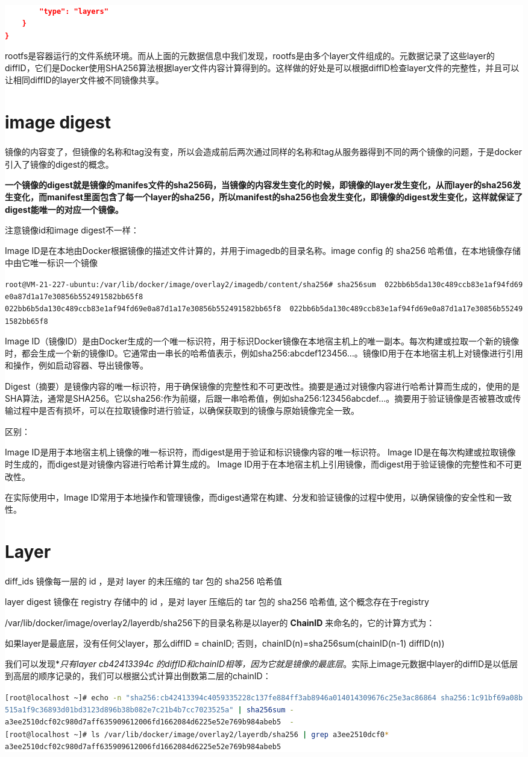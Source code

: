 ```json
        "type": "layers"
    }
}
```
rootfs是容器运行的文件系统环境。而从上面的元数据信息中我们发现，rootfs是由多个layer文件组成的。元数据记录了这些layer的diffID，它们是Docker使用SHA256算法根据layer文件内容计算得到的。这样做的好处是可以根据diffID检查layer文件的完整性，并且可以让相同diffID的layer文件被不同镜像共享。

# image digest
镜像的内容变了，但镜像的名称和tag没有变，所以会造成前后两次通过同样的名称和tag从服务器得到不同的两个镜像的问题，于是docker引入了镜像的digest的概念。

**一个镜像的digest就是镜像的manifes文件的sha256码，当镜像的内容发生变化的时候，即镜像的layer发生变化，从而layer的sha256发生变化，而manifest里面包含了每一个layer的sha256，所以manifest的sha256也会发生变化，即镜像的digest发生变化，这样就保证了digest能唯一的对应一个镜像。**

注意镜像id和image digest不一样：

Image ID是在本地由Docker根据镜像的描述文件计算的，并用于imagedb的目录名称。image config 的 sha256 哈希值，在本地镜像存储中由它唯一标识一个镜像
```sh
root@VM-21-227-ubuntu:/var/lib/docker/image/overlay2/imagedb/content/sha256# sha256sum  022bb6b5da130c489ccb83e1af94fd69e0a87d1a17e30856b552491582bb65f8 
022bb6b5da130c489ccb83e1af94fd69e0a87d1a17e30856b552491582bb65f8  022bb6b5da130c489ccb83e1af94fd69e0a87d1a17e30856b552491582bb65f8
```

Image ID（镜像ID）是由Docker生成的一个唯一标识符，用于标识Docker镜像在本地宿主机上的唯一副本。每次构建或拉取一个新的镜像时，都会生成一个新的镜像ID。它通常由一串长的哈希值表示，例如sha256:abcdef123456...。镜像ID用于在本地宿主机上对镜像进行引用和操作，例如启动容器、导出镜像等。

Digest（摘要）是镜像内容的唯一标识符，用于确保镜像的完整性和不可更改性。摘要是通过对镜像内容进行哈希计算而生成的，使用的是SHA算法，通常是SHA256。它以sha256:作为前缀，后跟一串哈希值，例如sha256:123456abcdef...。摘要用于验证镜像是否被篡改或传输过程中是否有损坏，可以在拉取镜像时进行验证，以确保获取到的镜像与原始镜像完全一致。

区别：

Image ID是用于本地宿主机上镜像的唯一标识符，而digest是用于验证和标识镜像内容的唯一标识符。
Image ID是在每次构建或拉取镜像时生成的，而digest是对镜像内容进行哈希计算生成的。
Image ID用于在本地宿主机上引用镜像，而digest用于验证镜像的完整性和不可更改性。

在实际使用中，Image ID常用于本地操作和管理镜像，而digest通常在构建、分发和验证镜像的过程中使用，以确保镜像的安全性和一致性。


# Layer

diff_ids	    镜像每一层的 id ，是对 layer 的未压缩的 tar 包的 sha256 哈希值

layer digest	镜像在 registry 存储中的 id ，是对 layer 压缩后的 tar 包的 sha256 哈希值, 这个概念存在于registry

/var/lib/docker/image/overlay2/layerdb/sha256下的目录名称是以layer的 **ChainID** 来命名的，它的计算方式为：

如果layer是最底层，没有任何父layer，那么diffID = chainID;
否则，chainID(n)=sha256sum(chainID(n-1) diffID(n))

我们可以发现**只有layer cb42413394c *的diffID和chainID相等，因为它就是镜像的最底层**。实际上image元数据中layer的diffID是以低层到高层的顺序记录的，我们可以根据公式计算出倒数第二层的chainID：

```sh
[root@localhost ~]# echo -n "sha256:cb42413394c4059335228c137fe884ff3ab8946a014014309676c25e3ac86864 sha256:1c91bf69a08b515a1f9c36893d01bd3123d896b38b082e7c21b4b7cc7023525a" | sha256sum -
a3ee2510dcf02c980d7aff635909612006fd1662084d6225e52e769b984abeb5  -
[root@localhost ~]# ls /var/lib/docker/image/overlay2/layerdb/sha256 | grep a3ee2510dcf0*
a3ee2510dcf02c980d7aff635909612006fd1662084d6225e52e769b984abeb5

```

